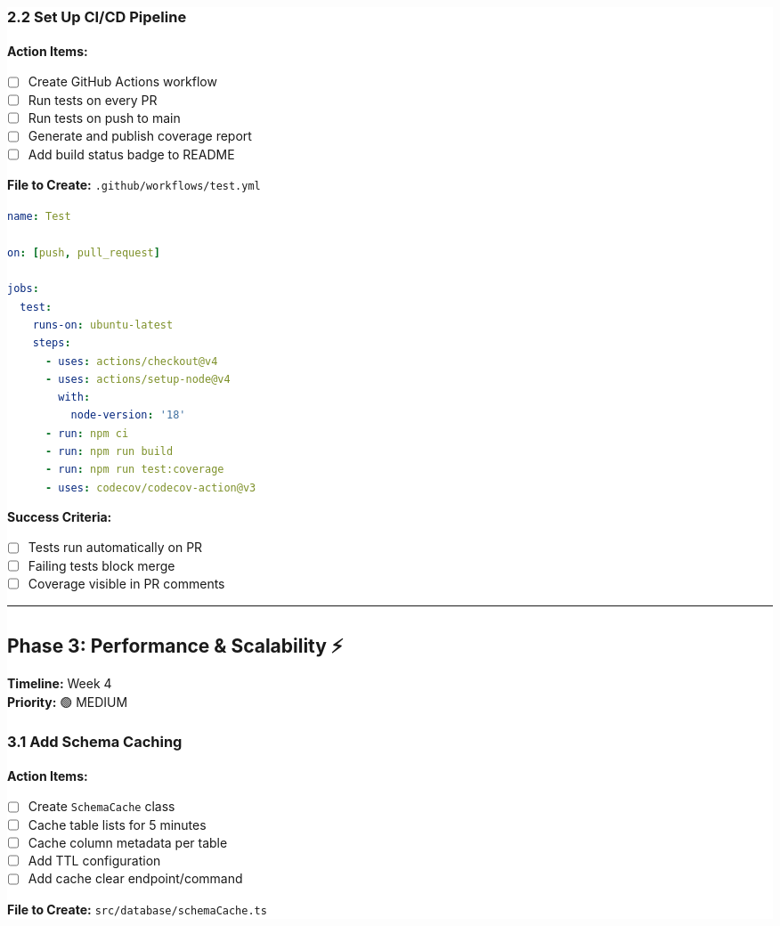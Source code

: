 
### 2.2 Set Up CI/CD Pipeline

**Action Items:**
- [ ] Create GitHub Actions workflow
- [ ] Run tests on every PR
- [ ] Run tests on push to main
- [ ] Generate and publish coverage report
- [ ] Add build status badge to README

**File to Create:**
`.github/workflows/test.yml`

```yaml
name: Test

on: [push, pull_request]

jobs:
  test:
    runs-on: ubuntu-latest
    steps:
      - uses: actions/checkout@v4
      - uses: actions/setup-node@v4
        with:
          node-version: '18'
      - run: npm ci
      - run: npm run build
      - run: npm run test:coverage
      - uses: codecov/codecov-action@v3
```

**Success Criteria:**
- [ ] Tests run automatically on PR
- [ ] Failing tests block merge
- [ ] Coverage visible in PR comments

---

## Phase 3: Performance & Scalability ⚡

**Timeline:** Week 4  
**Priority:** 🟢 MEDIUM

### 3.1 Add Schema Caching

**Action Items:**
- [ ] Create `SchemaCache` class
- [ ] Cache table lists for 5 minutes
- [ ] Cache column metadata per table
- [ ] Add TTL configuration
- [ ] Add cache clear endpoint/command

**File to Create:**
`src/database/schemaCache.ts`
